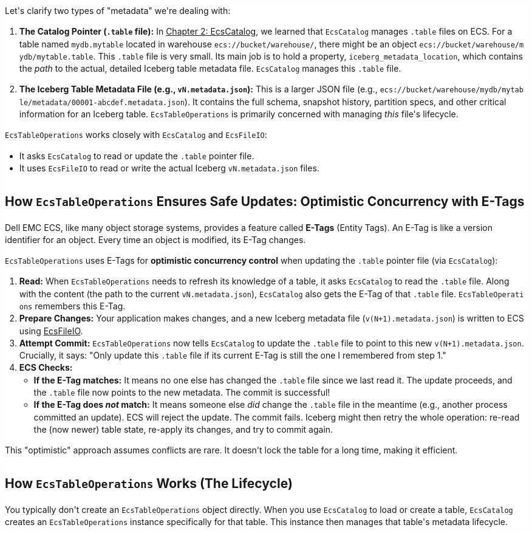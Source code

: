 Let's clarify two types of "metadata" we're dealing with:

1.  **The Catalog Pointer (`.table` file):** In [Chapter 2: EcsCatalog](02_ecscatalog_.md), we learned that `EcsCatalog` manages `.table` files on ECS. For a table named `mydb.mytable` located in warehouse `ecs://bucket/warehouse/`, there might be an object `ecs://bucket/warehouse/mydb/mytable.table`. This `.table` file is very small. Its main job is to hold a property, `iceberg_metadata_location`, which contains the *path* to the actual, detailed Iceberg table metadata file. `EcsCatalog` manages this `.table` file.

2.  **The Iceberg Table Metadata File (e.g., `vN.metadata.json`):** This is a larger JSON file (e.g., `ecs://bucket/warehouse/mydb/mytable/metadata/00001-abcdef.metadata.json`). It contains the full schema, snapshot history, partition specs, and other critical information for an Iceberg table. `EcsTableOperations` is primarily concerned with managing *this* file's lifecycle.

`EcsTableOperations` works closely with `EcsCatalog` and `EcsFileIO`:
*   It asks `EcsCatalog` to read or update the `.table` pointer file.
*   It uses `EcsFileIO` to read or write the actual Iceberg `vN.metadata.json` files.

## How `EcsTableOperations` Ensures Safe Updates: Optimistic Concurrency with E-Tags

Dell EMC ECS, like many object storage systems, provides a feature called **E-Tags** (Entity Tags). An E-Tag is like a version identifier for an object. Every time an object is modified, its E-Tag changes.

`EcsTableOperations` uses E-Tags for **optimistic concurrency control** when updating the `.table` pointer file (via `EcsCatalog`):

1.  **Read:** When `EcsTableOperations` needs to refresh its knowledge of a table, it asks `EcsCatalog` to read the `.table` file. Along with the content (the path to the current `vN.metadata.json`), `EcsCatalog` also gets the E-Tag of that `.table` file. `EcsTableOperations` remembers this E-Tag.
2.  **Prepare Changes:** Your application makes changes, and a new Iceberg metadata file (`v(N+1).metadata.json`) is written to ECS using [EcsFileIO](03_ecsfileio_.md).
3.  **Attempt Commit:** `EcsTableOperations` now tells `EcsCatalog` to update the `.table` file to point to this new `v(N+1).metadata.json`. Crucially, it says: "Only update this `.table` file if its current E-Tag is still the one I remembered from step 1."
4.  **ECS Checks:**
    *   **If the E-Tag matches:** It means no one else has changed the `.table` file since we last read it. The update proceeds, and the `.table` file now points to the new metadata. The commit is successful!
    *   **If the E-Tag does *not* match:** It means someone else *did* change the `.table` file in the meantime (e.g., another process committed an update). ECS will reject the update. The commit fails. Iceberg might then retry the whole operation: re-read the (now newer) table state, re-apply its changes, and try to commit again.

This "optimistic" approach assumes conflicts are rare. It doesn't lock the table for a long time, making it efficient.

## How `EcsTableOperations` Works (The Lifecycle)

You typically don't create an `EcsTableOperations` object directly. When you use `EcsCatalog` to load or create a table, `EcsCatalog` creates an `EcsTableOperations` instance specifically for that table. This instance then manages that table's metadata lifecycle.
